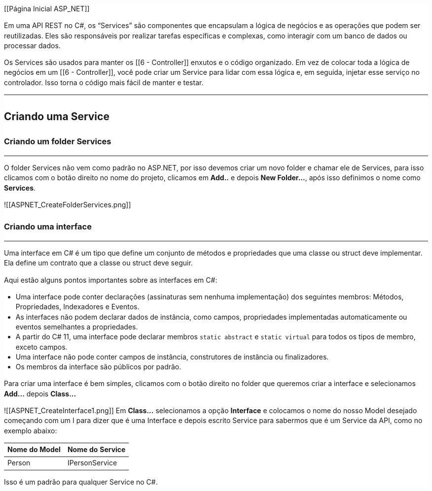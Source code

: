 [[Página Inicial ASP_NET]]

Em uma API REST no C#, os “Services” são componentes que encapsulam a lógica de negócios e as operações que podem ser reutilizadas. Eles são responsáveis por realizar tarefas específicas e complexas, como interagir com um banco de dados ou processar dados.

Os Services são usados para manter os [[6 - Controller]] enxutos e o código organizado. Em vez de colocar toda a lógica de negócios em um [[6 - Controller]], você pode criar um Service para lidar com essa lógica e, em seguida, injetar esse serviço no controlador. Isso torna o código mais fácil de manter e testar.

---

```table-of-contents
```

## Criando uma Service

### Criando um folder Services
---
O folder Services não vem como padrão no ASP.NET, por isso devemos criar um novo folder e chamar ele de Services, para isso clicamos com o botão direito no nome do projeto, clicamos em **Add..** e depois **New Folder...**, após isso definimos o nome como **Services**.

![[ASPNET_CreateFolderServices.png]]

### Criando uma interface
---
Uma interface em C# é um tipo que define um conjunto de métodos e propriedades que uma classe ou struct deve implementar. Ela define um contrato que a classe ou struct deve seguir.

Aqui estão alguns pontos importantes sobre as interfaces em C#:

- Uma interface pode conter declarações (assinaturas sem nenhuma implementação) dos seguintes membros: Métodos, Propriedades, Indexadores e Eventos.
- As interfaces não podem declarar dados de instância, como campos, propriedades implementadas automaticamente ou eventos semelhantes a propriedades.
- A partir do C# 11, uma interface pode declarar membros `static abstract` e `static virtual` para todos os tipos de membro, exceto campos.
- Uma interface não pode conter campos de instância, construtores de instância ou finalizadores.
- Os membros da interface são públicos por padrão.

Para criar uma interface é bem simples, clicamos com o botão direito no folder que queremos criar a interface e selecionamos **Add...** depois **Class...**

![[ASPNET_CreateInterface1.png]]
Em **Class...** selecionamos a opção **Interface** e colocamos o nome do nosso Model desejado começando com um I para dizer que é uma Interface e depois escrito Service para sabermos que é um Service da API, como no exemplo abaixo:

| Nome do Model | Nome do Service |
| ---- | ---- |
| Person | IPersonService |
Isso é um padrão para qualquer Service no C#.
